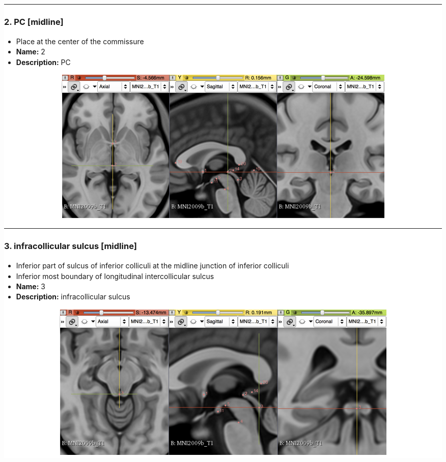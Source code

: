 ----------------------------

### **2. PC [midline]**

  * Place at the center of the commissure
  * **Name:** 2
  * **Description:** PC

<p align="center">
  <img src="./img/02_PC.png" title="02. Posterior Commissure">
</p>

----------------------------

### **3. infracollicular sulcus [midline]**

  * Inferior part of sulcus of inferior colliculi at the midline junction of inferior colliculi
  * Inferior most boundary of longitudinal intercollicular sulcus
  * **Name:** 3
  * **Description:** infracollicular sulcus

<p align="center">
  <img src="./img/03_InfracollicularSulcus.png" title="03. Infracollicular Sulcus">
</p>
